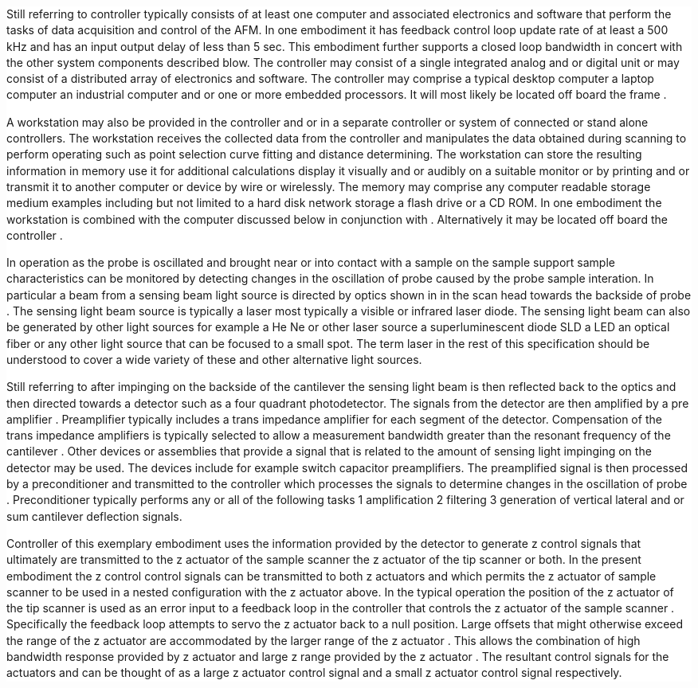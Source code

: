 Still referring to controller typically consists of at least one computer and associated electronics and software that perform the tasks of data acquisition and control of the AFM. In one embodiment it has feedback control loop update rate of at least a 500 kHz and has an input output delay of less than 5 sec. This embodiment further supports a closed loop bandwidth in concert with the other system components described blow. The controller may consist of a single integrated analog and or digital unit or may consist of a distributed array of electronics and software. The controller may comprise a typical desktop computer a laptop computer an industrial computer and or one or more embedded processors. It will most likely be located off board the frame .

A workstation may also be provided in the controller and or in a separate controller or system of connected or stand alone controllers. The workstation receives the collected data from the controller and manipulates the data obtained during scanning to perform operating such as point selection curve fitting and distance determining. The workstation can store the resulting information in memory use it for additional calculations display it visually and or audibly on a suitable monitor or by printing and or transmit it to another computer or device by wire or wirelessly. The memory may comprise any computer readable storage medium examples including but not limited to a hard disk network storage a flash drive or a CD ROM. In one embodiment the workstation is combined with the computer discussed below in conjunction with . Alternatively it may be located off board the controller .

In operation as the probe is oscillated and brought near or into contact with a sample on the sample support sample characteristics can be monitored by detecting changes in the oscillation of probe caused by the probe sample interation. In particular a beam from a sensing beam light source is directed by optics shown in in the scan head towards the backside of probe . The sensing light beam source is typically a laser most typically a visible or infrared laser diode. The sensing light beam can also be generated by other light sources for example a He Ne or other laser source a superluminescent diode SLD a LED an optical fiber or any other light source that can be focused to a small spot. The term laser in the rest of this specification should be understood to cover a wide variety of these and other alternative light sources.

Still referring to after impinging on the backside of the cantilever the sensing light beam is then reflected back to the optics and then directed towards a detector such as a four quadrant photodetector. The signals from the detector are then amplified by a pre amplifier . Preamplifier typically includes a trans impedance amplifier for each segment of the detector. Compensation of the trans impedance amplifiers is typically selected to allow a measurement bandwidth greater than the resonant frequency of the cantilever . Other devices or assemblies that provide a signal that is related to the amount of sensing light impinging on the detector may be used. The devices include for example switch capacitor preamplifiers. The preamplified signal is then processed by a preconditioner and transmitted to the controller which processes the signals to determine changes in the oscillation of probe . Preconditioner typically performs any or all of the following tasks 1 amplification 2 filtering 3 generation of vertical lateral and or sum cantilever deflection signals.

Controller of this exemplary embodiment uses the information provided by the detector to generate z control signals that ultimately are transmitted to the z actuator of the sample scanner the z actuator of the tip scanner or both. In the present embodiment the z control control signals can be transmitted to both z actuators and which permits the z actuator of sample scanner to be used in a nested configuration with the z actuator above. In the typical operation the position of the z actuator of the tip scanner is used as an error input to a feedback loop in the controller that controls the z actuator of the sample scanner . Specifically the feedback loop attempts to servo the z actuator back to a null position. Large offsets that might otherwise exceed the range of the z actuator are accommodated by the larger range of the z actuator . This allows the combination of high bandwidth response provided by z actuator and large z range provided by the z actuator . The resultant control signals for the actuators and can be thought of as a large z actuator control signal and a small z actuator control signal respectively.
